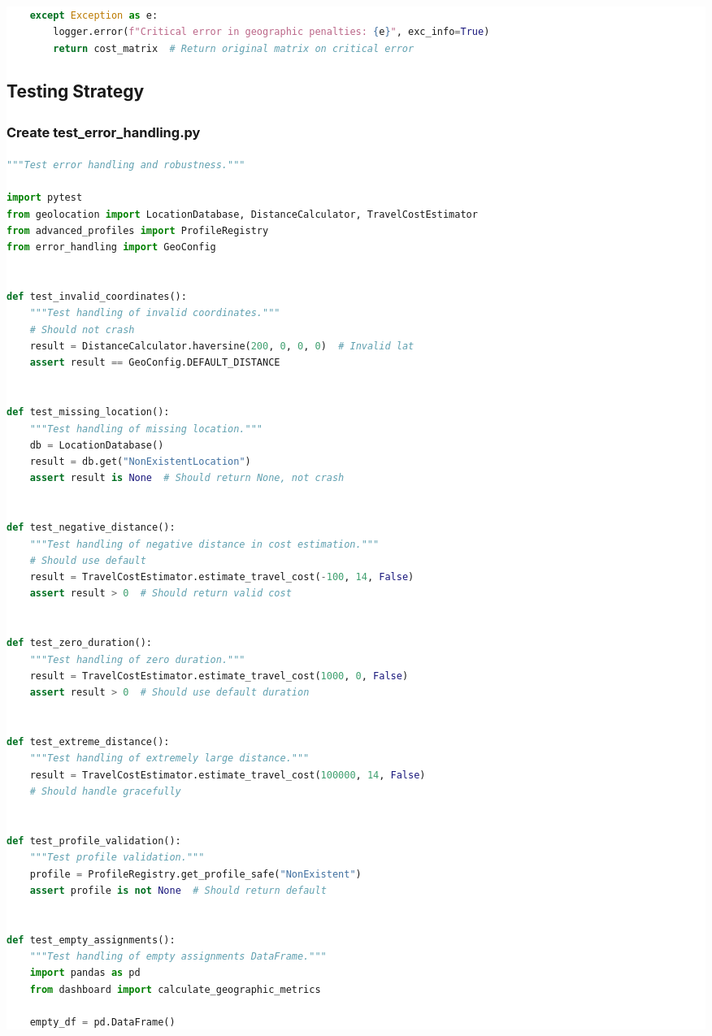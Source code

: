 ```python
    except Exception as e:
        logger.error(f"Critical error in geographic penalties: {e}", exc_info=True)
        return cost_matrix  # Return original matrix on critical error
```

## Testing Strategy

### Create test_error_handling.py

```python
"""Test error handling and robustness."""

import pytest
from geolocation import LocationDatabase, DistanceCalculator, TravelCostEstimator
from advanced_profiles import ProfileRegistry
from error_handling import GeoConfig


def test_invalid_coordinates():
    """Test handling of invalid coordinates."""
    # Should not crash
    result = DistanceCalculator.haversine(200, 0, 0, 0)  # Invalid lat
    assert result == GeoConfig.DEFAULT_DISTANCE


def test_missing_location():
    """Test handling of missing location."""
    db = LocationDatabase()
    result = db.get("NonExistentLocation")
    assert result is None  # Should return None, not crash


def test_negative_distance():
    """Test handling of negative distance in cost estimation."""
    # Should use default
    result = TravelCostEstimator.estimate_travel_cost(-100, 14, False)
    assert result > 0  # Should return valid cost


def test_zero_duration():
    """Test handling of zero duration."""
    result = TravelCostEstimator.estimate_travel_cost(1000, 0, False)
    assert result > 0  # Should use default duration


def test_extreme_distance():
    """Test handling of extremely large distance."""
    result = TravelCostEstimator.estimate_travel_cost(100000, 14, False)
    # Should handle gracefully


def test_profile_validation():
    """Test profile validation."""
    profile = ProfileRegistry.get_profile_safe("NonExistent")
    assert profile is not None  # Should return default


def test_empty_assignments():
    """Test handling of empty assignments DataFrame."""
    import pandas as pd
    from dashboard import calculate_geographic_metrics

    empty_df = pd.DataFrame()
```